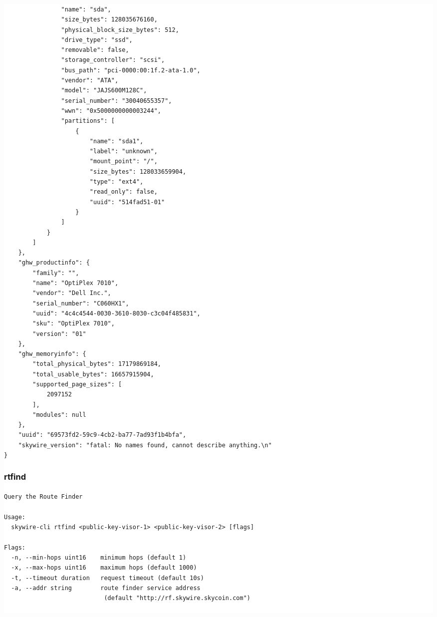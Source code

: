 ```
				"name": "sda",
				"size_bytes": 128035676160,
				"physical_block_size_bytes": 512,
				"drive_type": "ssd",
				"removable": false,
				"storage_controller": "scsi",
				"bus_path": "pci-0000:00:1f.2-ata-1.0",
				"vendor": "ATA",
				"model": "JAJS600M128C",
				"serial_number": "30040655357",
				"wwn": "0x5000000000003244",
				"partitions": [
					{
						"name": "sda1",
						"label": "unknown",
						"mount_point": "/",
						"size_bytes": 128033659904,
						"type": "ext4",
						"read_only": false,
						"uuid": "514fad51-01"
					}
				]
			}
		]
	},
	"ghw_productinfo": {
		"family": "",
		"name": "OptiPlex 7010",
		"vendor": "Dell Inc.",
		"serial_number": "C060HX1",
		"uuid": "4c4c4544-0030-3610-8030-c3c04f485831",
		"sku": "OptiPlex 7010",
		"version": "01"
	},
	"ghw_memoryinfo": {
		"total_physical_bytes": 17179869184,
		"total_usable_bytes": 16657915904,
		"supported_page_sizes": [
			2097152
		],
		"modules": null
	},
	"uuid": "69573fd2-59c9-4cb2-ba77-7ad93f1b4bfa",
	"skywire_version": "fatal: No names found, cannot describe anything.\n"
}
```

### rtfind

```
Query the Route Finder

Usage:
  skywire-cli rtfind <public-key-visor-1> <public-key-visor-2> [flags]

Flags:
  -n, --min-hops uint16    minimum hops (default 1)
  -x, --max-hops uint16    maximum hops (default 1000)
  -t, --timeout duration   request timeout (default 10s)
  -a, --addr string        route finder service address
                            (default "http://rf.skywire.skycoin.com")


```